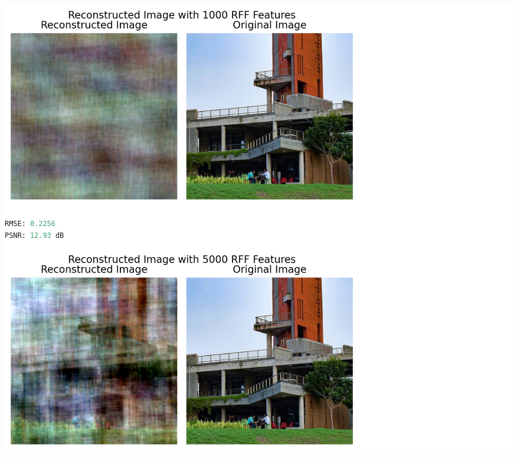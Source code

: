   <img src="./images/Task2_images/RFF1k0.008.png" alt="RFF 1k" width="600"/>
</div>

``` python
RMSE: 0.2256
PSNR: 12.93 dB
```

<div style="text-align: left;">
  <img src="./images/Task2_images/RFF5K0.008.png" alt="RFF 5k" width="600"/>
</div>
